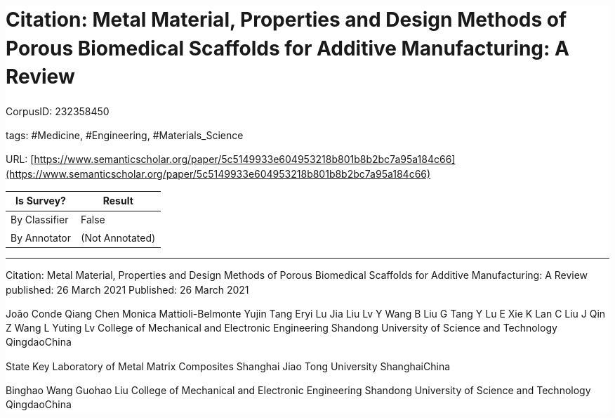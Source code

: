 # Citation: Metal Material, Properties and Design Methods of Porous Biomedical Scaffolds for Additive Manufacturing: A Review

CorpusID: 232358450
 
tags: #Medicine, #Engineering, #Materials_Science

URL: [https://www.semanticscholar.org/paper/5c5149933e604953218b801b8b2bc7a95a184c66](https://www.semanticscholar.org/paper/5c5149933e604953218b801b8b2bc7a95a184c66)
 
| Is Survey?        | Result          |
| ----------------- | --------------- |
| By Classifier     | False |
| By Annotator      | (Not Annotated) |

---

Citation: Metal Material, Properties and Design Methods of Porous Biomedical Scaffolds for Additive Manufacturing: A Review
published: 26 March 2021 Published: 26 March 2021

João Conde 
Qiang Chen 
Monica Mattioli-Belmonte 
Yujin Tang 
Eryi Lu 
Jia Liu 
Lv Y 
Wang B 
Liu G Tang 
Y 
Lu E 
Xie K 
Lan C 
Liu J 
Qin Z 
Wang L 
Yuting Lv 
College of Mechanical and Electronic Engineering
Shandong University of Science and Technology
QingdaoChina

State Key Laboratory of Metal Matrix Composites
Shanghai Jiao Tong University
ShanghaiChina

Binghao Wang 
Guohao Liu 
College of Mechanical and Electronic Engineering
Shandong University of Science and Technology
QingdaoChina
